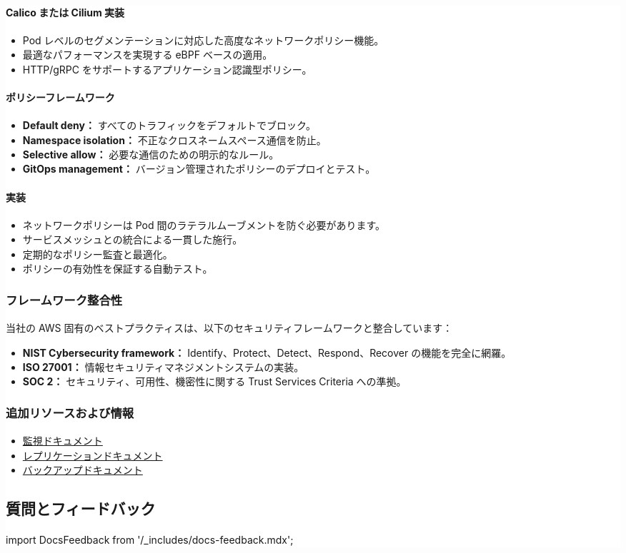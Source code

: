 #### Calico または Cilium 実装

- Pod レベルのセグメンテーションに対応した高度なネットワークポリシー機能。
- 最適なパフォーマンスを実現する eBPF ベースの適用。
- HTTP/gRPC をサポートするアプリケーション認識型ポリシー。

#### ポリシーフレームワーク

- **Default deny：** すべてのトラフィックをデフォルトでブロック。
- **Namespace isolation：** 不正なクロスネームスペース通信を防止。
- **Selective allow：** 必要な通信のための明示的なルール。
- **GitOps management：** バージョン管理されたポリシーのデプロイとテスト。

#### 実装

- ネットワークポリシーは Pod 間のラテラルムーブメントを防ぐ必要があります。
- サービスメッシュとの統合による一貫した施行。
- 定期的なポリシー監査と最適化。
- ポリシーの有効性を保証する自動テスト。

### フレームワーク整合性

当社の AWS 固有のベストプラクティスは、以下のセキュリティフレームワークと整合しています：

- **NIST Cybersecurity framework：** Identify、Protect、Detect、Respond、Recover の機能を完全に網羅。
- **ISO 27001：** 情報セキュリティマネジメントシステムの実装。
- **SOC 2：** セキュリティ、可用性、機密性に関する Trust Services Criteria への準拠。

### 追加リソースおよび情報

- [監視ドキュメント](../configuration/monitoring.md)
- [レプリケーションドキュメント](../configuration/replication.md)
- [バックアップドキュメント](../configuration/backups.md)

## 質問とフィードバック

import DocsFeedback from '/_includes/docs-feedback.mdx';

<DocsFeedback/>

